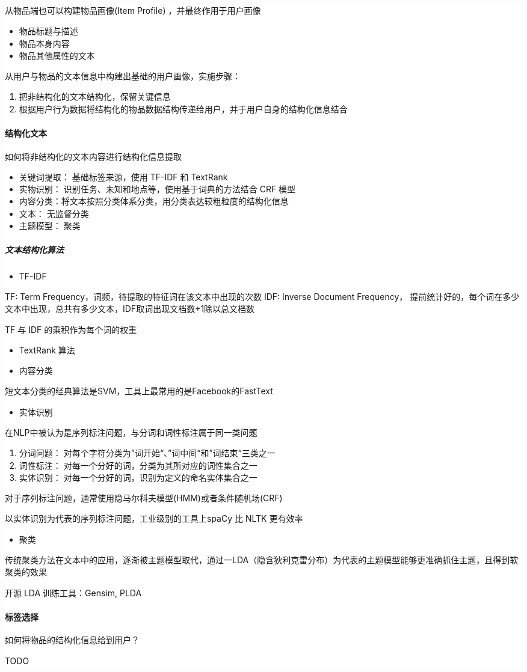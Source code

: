 从物品端也可以构建物品画像(Item Profile) ，并最终作用于用户画像

* 物品标题与描述
* 物品本身内容
* 物品其他属性的文本

从用户与物品的文本信息中构建出基础的用户画像，实施步骤：

1. 把非结构化的文本结构化，保留关键信息
2. 根据用户行为数据将结构化的物品数据结构传递给用户，并于用户自身的结构化信息结合

#### 结构化文本

如何将非结构化的文本内容进行结构化信息提取

* 关键词提取： 基础标签来源，使用 TF-IDF 和 TextRank
* 实物识别： 识别任务、未知和地点等，使用基于词典的方法结合 CRF 模型
* 内容分类：将文本按照分类体系分类，用分类表达较粗粒度的结构化信息
* 文本： 无监督分类
* 主题模型： 聚类


##### 文本结构化算法

* TF-IDF

TF: Term Frequency，词频，待提取的特征词在该文本中出现的次数
IDF: Inverse Document Frequency， 提前统计好的，每个词在多少文本中出现，总共有多少文本，IDF取词出现文档数+1除以总文档数

TF 与 IDF 的乘积作为每个词的权重

* TextRank 算法

* 内容分类

短文本分类的经典算法是SVM，工具上最常用的是Facebook的FastText

* 实体识别

在NLP中被认为是序列标注问题，与分词和词性标注属于同一类问题

1. 分词问题： 对每个字符分类为”词开始“、”词中间“和”词结束“三类之一
2. 词性标注： 对每一个分好的词，分类为其所对应的词性集合之一
3. 实体识别： 对每一个分好的词，识别为定义的命名实体集合之一


对于序列标注问题，通常使用隐马尔科夫模型(HMM)或者条件随机场(CRF)

以实体识别为代表的序列标注问题，工业级别的工具上spaCy 比 NLTK 更有效率

* 聚类

传统聚类方法在文本中的应用，逐渐被主题模型取代，通过一LDA（隐含狄利克雷分布）为代表的主题模型能够更准确抓住主题，且得到软聚类的效果

开源 LDA 训练工具：Gensim, PLDA

#### 标签选择

如何将物品的结构化信息给到用户？

TODO
